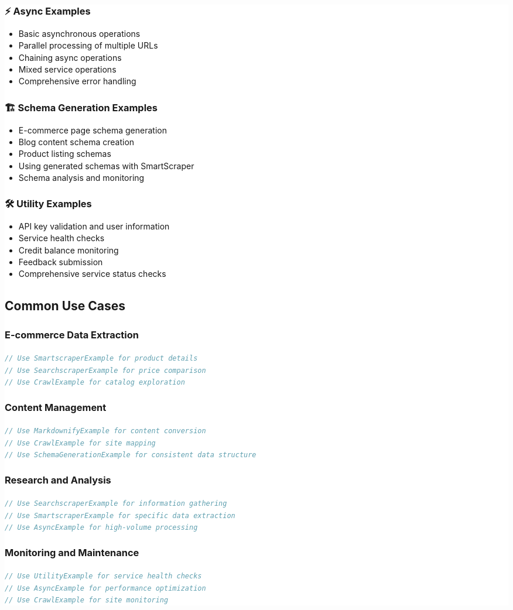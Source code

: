 ### ⚡ Async Examples
- Basic asynchronous operations
- Parallel processing of multiple URLs
- Chaining async operations
- Mixed service operations
- Comprehensive error handling

### 🏗️ Schema Generation Examples
- E-commerce page schema generation
- Blog content schema creation
- Product listing schemas
- Using generated schemas with SmartScraper
- Schema analysis and monitoring

### 🛠️ Utility Examples
- API key validation and user information
- Service health checks
- Credit balance monitoring
- Feedback submission
- Comprehensive service status checks

## Common Use Cases

### E-commerce Data Extraction
```java
// Use SmartscraperExample for product details
// Use SearchscraperExample for price comparison
// Use CrawlExample for catalog exploration
```

### Content Management
```java
// Use MarkdownifyExample for content conversion
// Use CrawlExample for site mapping
// Use SchemaGenerationExample for consistent data structure
```

### Research and Analysis
```java
// Use SearchscraperExample for information gathering
// Use SmartscraperExample for specific data extraction
// Use AsyncExample for high-volume processing
```

### Monitoring and Maintenance
```java
// Use UtilityExample for service health checks
// Use AsyncExample for performance optimization
// Use CrawlExample for site monitoring
```
